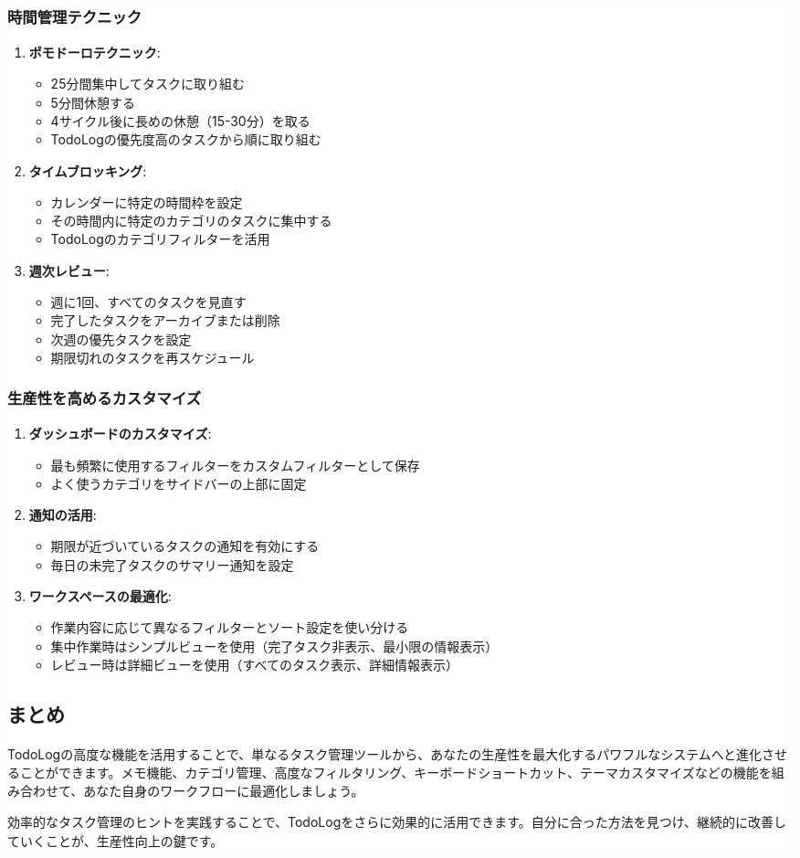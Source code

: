 ### 時間管理テクニック

1. **ポモドーロテクニック**:
   - 25分間集中してタスクに取り組む
   - 5分間休憩する
   - 4サイクル後に長めの休憩（15-30分）を取る
   - TodoLogの優先度高のタスクから順に取り組む

2. **タイムブロッキング**:
   - カレンダーに特定の時間枠を設定
   - その時間内に特定のカテゴリのタスクに集中する
   - TodoLogのカテゴリフィルターを活用

3. **週次レビュー**:
   - 週に1回、すべてのタスクを見直す
   - 完了したタスクをアーカイブまたは削除
   - 次週の優先タスクを設定
   - 期限切れのタスクを再スケジュール

### 生産性を高めるカスタマイズ

1. **ダッシュボードのカスタマイズ**:
   - 最も頻繁に使用するフィルターをカスタムフィルターとして保存
   - よく使うカテゴリをサイドバーの上部に固定

2. **通知の活用**:
   - 期限が近づいているタスクの通知を有効にする
   - 毎日の未完了タスクのサマリー通知を設定

3. **ワークスペースの最適化**:
   - 作業内容に応じて異なるフィルターとソート設定を使い分ける
   - 集中作業時はシンプルビューを使用（完了タスク非表示、最小限の情報表示）
   - レビュー時は詳細ビューを使用（すべてのタスク表示、詳細情報表示）

## まとめ

TodoLogの高度な機能を活用することで、単なるタスク管理ツールから、あなたの生産性を最大化するパワフルなシステムへと進化させることができます。メモ機能、カテゴリ管理、高度なフィルタリング、キーボードショートカット、テーマカスタマイズなどの機能を組み合わせて、あなた自身のワークフローに最適化しましょう。

効率的なタスク管理のヒントを実践することで、TodoLogをさらに効果的に活用できます。自分に合った方法を見つけ、継続的に改善していくことが、生産性向上の鍵です。
